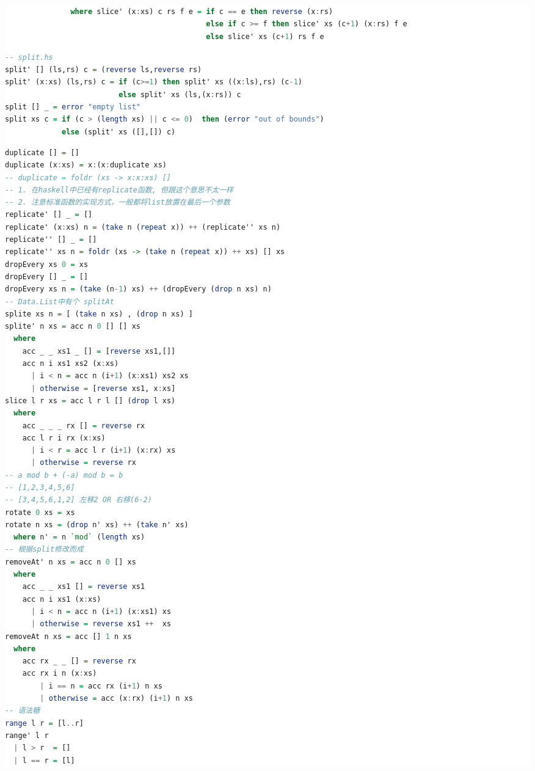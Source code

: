 ```hs
               where slice' (x:xs) c rs f e = if c == e then reverse (x:rs)
                                              else if c >= f then slice' xs (c+1) (x:rs) f e
                                              else slice' xs (c+1) rs f e
```
```hs
-- split.hs
split' [] (ls,rs) c = (reverse ls,reverse rs)
split' (x:xs) (ls,rs) c = if (c>=1) then split' xs ((x:ls),rs) (c-1)
                          else split' xs (ls,(x:rs)) c
split [] _ = error "empty list"
split xs c = if (c > (length xs) || c <= 0)  then (error "out of bounds") 
             else (split' xs ([],[]) c)
```
```hs
duplicate [] = []
duplicate (x:xs) = x:(x:duplicate xs)
-- duplicate = foldr ( xs -> x:x:xs) []
-- 1. 在haskell中已经有replicate函数, 但跟这个意思不太一样
-- 2. 注意标准函数的实现方式，一般都将list放置在最后一个参数
replicate' [] _ = []
replicate' (x:xs) n = (take n (repeat x)) ++ (replicate'' xs n) 
replicate'' [] _ = []
replicate'' xs n = foldr ( xs -> (take n (repeat x)) ++ xs) [] xs
dropEvery xs 0 = xs
dropEvery [] _ = []
dropEvery xs n = (take (n-1) xs) ++ (dropEvery (drop n xs) n)
-- Data.List中有个 splitAt
splite xs n = [ (take n xs) , (drop n xs) ]
splite' n xs = acc n 0 [] [] xs
  where
    acc _ _ xs1 _ [] = [reverse xs1,[]]
    acc n i xs1 xs2 (x:xs)
      | i < n = acc n (i+1) (x:xs1) xs2 xs
      | otherwise = [reverse xs1, x:xs]
slice l r xs = acc l r l [] (drop l xs)
  where
    acc _ _ _ rx [] = reverse rx
    acc l r i rx (x:xs)
      | i < r = acc l r (i+1) (x:rx) xs
      | otherwise = reverse rx
-- a mod b + (-a) mod b = b
-- [1,2,3,4,5,6]
-- [3,4,5,6,1,2] 左移2 OR 右移(6-2)
rotate 0 xs = xs
rotate n xs = (drop n' xs) ++ (take n' xs)
  where n' = n `mod` (length xs)
-- 根据split修改而成
removeAt' n xs = acc n 0 [] xs
  where
    acc _ _ xs1 [] = reverse xs1
    acc n i xs1 (x:xs)
      | i < n = acc n (i+1) (x:xs1) xs
      | otherwise = reverse xs1 ++  xs
removeAt n xs = acc [] 1 n xs
  where
    acc rx _ _ [] = reverse rx
    acc rx i n (x:xs)
        | i == n = acc rx (i+1) n xs 
        | otherwise = acc (x:rx) (i+1) n xs 
-- 语法糖
range l r = [l..r]
range' l r
  | l > r  = []
  | l == r = [l]
```